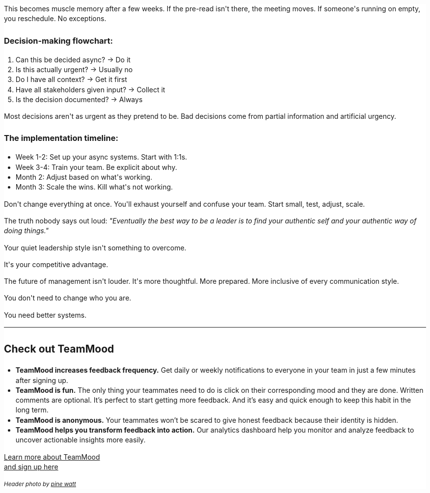 This becomes muscle memory after a few weeks. If the pre-read isn't there, the meeting moves. If someone's running on empty, you reschedule. No exceptions.

### **Decision-making flowchart:**

1. Can this be decided async? → Do it
2. Is this actually urgent? → Usually no
3. Do I have all context? → Get it first
4. Have all stakeholders given input? → Collect it
5. Is the decision documented? → Always

Most decisions aren't as urgent as they pretend to be. Bad decisions come from partial information and artificial urgency.

### **The implementation timeline:**

- Week 1-2: Set up your async systems. Start with 1:1s.
- Week 3-4: Train your team. Be explicit about why.
- Month 2: Adjust based on what's working.
- Month 3: Scale the wins. Kill what's not working.

Don't change everything at once. You'll exhaust yourself and confuse your team. Start small, test, adjust, scale.

The truth nobody says out loud: *"Eventually the best way to be a leader is to find your authentic self and your authentic way of doing things."*

Your quiet leadership style isn't something to overcome.

It's your competitive advantage.

The future of management isn't louder. It's more thoughtful. More prepared. More inclusive of every communication style.

You don't need to change who you are.

You need better systems.

---

## Check out TeamMood

- **TeamMood increases feedback frequency.** Get daily or weekly notifications to everyone in your team in just a few minutes after signing up.
- **TeamMood is fun.** The only thing your teammates need to do is click on their corresponding mood and they are done. Written comments are optional. It’s perfect to start getting more feedback. And it’s easy and quick enough to keep this habit in the long term.
- **TeamMood is anonymous.** Your teammates won’t be scared to give honest feedback because their identity is hidden.
- **TeamMood helps you transform feedback into action.** Our analytics dashboard help you monitor and analyze feedback to uncover actionable insights more easily.

<a href="https://www.teammood.com/en/" class="button">Learn more about TeamMood<br/> and sign up here</a>
      
<small><em>Header photo by <a target="_blank" rel="noopener" href="https://unsplash.com/@pinewatt">pine watt</a></em></small>
